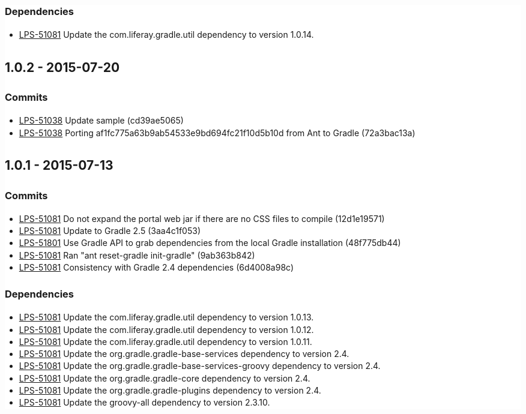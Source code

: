 ### Dependencies
- [LPS-51081] Update the com.liferay.gradle.util dependency to version 1.0.14.

## 1.0.2 - 2015-07-20

### Commits
- [LPS-51038] Update sample (cd39ae5065)
- [LPS-51038] Porting af1fc775a63b9ab54533e9bd694fc21f10d5b10d from Ant to
Gradle (72a3bac13a)

## 1.0.1 - 2015-07-13

### Commits
- [LPS-51081] Do not expand the portal web jar if there are no CSS files to
compile (12d1e19571)
- [LPS-51081] Update to Gradle 2.5 (3aa4c1f053)
- [LPS-51801] Use Gradle API to grab dependencies from the local Gradle
installation (48f775db44)
- [LPS-51081] Ran "ant reset-gradle init-gradle" (9ab363b842)
- [LPS-51081] Consistency with Gradle 2.4 dependencies (6d4008a98c)

### Dependencies
- [LPS-51081] Update the com.liferay.gradle.util dependency to version 1.0.13.
- [LPS-51081] Update the com.liferay.gradle.util dependency to version 1.0.12.
- [LPS-51081] Update the com.liferay.gradle.util dependency to version 1.0.11.
- [LPS-51081] Update the org.gradle.gradle-base-services dependency to version
2.4.
- [LPS-51081] Update the org.gradle.gradle-base-services-groovy dependency to
version 2.4.
- [LPS-51081] Update the org.gradle.gradle-core dependency to version 2.4.
- [LPS-51081] Update the org.gradle.gradle-plugins dependency to version 2.4.
- [LPS-51081] Update the groovy-all dependency to version 2.3.10.

[LPS-51038]: https://issues.liferay.com/browse/LPS-51038
[LPS-51081]: https://issues.liferay.com/browse/LPS-51081
[LPS-51801]: https://issues.liferay.com/browse/LPS-51801
[LPS-55156]: https://issues.liferay.com/browse/LPS-55156
[LPS-56692]: https://issues.liferay.com/browse/LPS-56692
[LPS-56798]: https://issues.liferay.com/browse/LPS-56798
[LPS-58330]: https://issues.liferay.com/browse/LPS-58330
[LPS-58467]: https://issues.liferay.com/browse/LPS-58467
[LPS-59564]: https://issues.liferay.com/browse/LPS-59564
[LPS-60172]: https://issues.liferay.com/browse/LPS-60172
[LPS-60234]: https://issues.liferay.com/browse/LPS-60234
[LPS-61088]: https://issues.liferay.com/browse/LPS-61088
[LPS-61099]: https://issues.liferay.com/browse/LPS-61099
[LPS-61420]: https://issues.liferay.com/browse/LPS-61420
[LPS-61848]: https://issues.liferay.com/browse/LPS-61848
[LPS-62570]: https://issues.liferay.com/browse/LPS-62570
[LPS-62883]: https://issues.liferay.com/browse/LPS-62883
[LPS-63943]: https://issues.liferay.com/browse/LPS-63943
[LPS-64021]: https://issues.liferay.com/browse/LPS-64021
[LPS-64100]: https://issues.liferay.com/browse/LPS-64100
[LPS-64816]: https://issues.liferay.com/browse/LPS-64816
[LPS-65086]: https://issues.liferay.com/browse/LPS-65086
[LPS-65568]: https://issues.liferay.com/browse/LPS-65568
[LPS-65749]: https://issues.liferay.com/browse/LPS-65749
[LPS-66064]: https://issues.liferay.com/browse/LPS-66064
[LPS-66281]: https://issues.liferay.com/browse/LPS-66281
[LPS-66709]: https://issues.liferay.com/browse/LPS-66709
[LPS-67573]: https://issues.liferay.com/browse/LPS-67573
[LPS-67658]: https://issues.liferay.com/browse/LPS-67658
[LPS-67986]: https://issues.liferay.com/browse/LPS-67986
[LPS-68231]: https://issues.liferay.com/browse/LPS-68231
[LPS-69223]: https://issues.liferay.com/browse/LPS-69223
[LPS-69259]: https://issues.liferay.com/browse/LPS-69259
[LPS-69706]: https://issues.liferay.com/browse/LPS-69706
[LPS-70060]: https://issues.liferay.com/browse/LPS-70060
[LPS-70677]: https://issues.liferay.com/browse/LPS-70677
[LPS-70890]: https://issues.liferay.com/browse/LPS-70890
[LPS-71117]: https://issues.liferay.com/browse/LPS-71117
[LPS-71331]: https://issues.liferay.com/browse/LPS-71331
[LPS-72914]: https://issues.liferay.com/browse/LPS-72914
[LPS-73495]: https://issues.liferay.com/browse/LPS-73495
[LPS-73584]: https://issues.liferay.com/browse/LPS-73584
[LPS-74126]: https://issues.liferay.com/browse/LPS-74126
[LPS-74315]: https://issues.liferay.com/browse/LPS-74315
[LPS-74426]: https://issues.liferay.com/browse/LPS-74426
[LPS-74449]: https://issues.liferay.com/browse/LPS-74449
[LPS-74789]: https://issues.liferay.com/browse/LPS-74789
[LPS-75589]: https://issues.liferay.com/browse/LPS-75589
[LPS-75633]: https://issues.liferay.com/browse/LPS-75633
[LPS-76475]: https://issues.liferay.com/browse/LPS-76475
[LPS-76644]: https://issues.liferay.com/browse/LPS-76644
[LPS-77425]: https://issues.liferay.com/browse/LPS-77425
[LPS-80332]: https://issues.liferay.com/browse/LPS-80332
[LPS-82828]: https://issues.liferay.com/browse/LPS-82828
[LPS-83755]: https://issues.liferay.com/browse/LPS-83755
[LPS-84039]: https://issues.liferay.com/browse/LPS-84039
[LPS-84094]: https://issues.liferay.com/browse/LPS-84094
[LPS-84218]: https://issues.liferay.com/browse/LPS-84218
[LPS-84473]: https://issues.liferay.com/browse/LPS-84473
[LPS-85609]: https://issues.liferay.com/browse/LPS-85609
[LPS-86589]: https://issues.liferay.com/browse/LPS-86589
[LPS-87192]: https://issues.liferay.com/browse/LPS-87192
[LPS-87466]: https://issues.liferay.com/browse/LPS-87466
[LPS-88645]: https://issues.liferay.com/browse/LPS-88645
[LPS-94999]: https://issues.liferay.com/browse/LPS-94999
[LPS-95388]: https://issues.liferay.com/browse/LPS-95388
[LPS-96247]: https://issues.liferay.com/browse/LPS-96247
[LPS-100515]: https://issues.liferay.com/browse/LPS-100515
[LPS-102700]: https://issues.liferay.com/browse/LPS-102700
[LPS-103051]: https://issues.liferay.com/browse/LPS-103051
[LPS-103169]: https://issues.liferay.com/browse/LPS-103169
[LPS-104028]: https://issues.liferay.com/browse/LPS-104028
[LPS-104132]: https://issues.liferay.com/browse/LPS-104132
[LPS-105380]: https://issues.liferay.com/browse/LPS-105380
[LPS-106149]: https://issues.liferay.com/browse/LPS-106149
[LPS-107226]: https://issues.liferay.com/browse/LPS-107226
[LPS-108328]: https://issues.liferay.com/browse/LPS-108328
[LPS-109055]: https://issues.liferay.com/browse/LPS-109055
[LPS-109374]: https://issues.liferay.com/browse/LPS-109374
[LPS-110283]: https://issues.liferay.com/browse/LPS-110283
[LPS-110422]: https://issues.liferay.com/browse/LPS-110422

[LPS-111291]: https://issues.liferay.com/browse/LPS-111291
[LPS-111896]: https://issues.liferay.com/browse/LPS-111896
[LPS-112922]: https://issues.liferay.com/browse/LPS-112922
[LPS-113624]: https://issues.liferay.com/browse/LPS-113624
[LPS-115020]: https://issues.liferay.com/browse/LPS-115020
[LPS-122393]: https://issues.liferay.com/browse/LPS-122393
[LPS-130505]: https://issues.liferay.com/browse/LPS-130505
[LPS-132730]: https://issues.liferay.com/browse/LPS-132730
[LPS-139140]: https://issues.liferay.com/browse/LPS-139140
[LPS-141139]: https://issues.liferay.com/browse/LPS-141139
[LPS-141250]: https://issues.liferay.com/browse/LPS-141250
[LPS-142100]: https://issues.liferay.com/browse/LPS-142100
[LPS-143280]: https://issues.liferay.com/browse/LPS-143280
[LPS-149478]: https://issues.liferay.com/browse/LPS-149478
[LPS-150857]: https://issues.liferay.com/browse/LPS-150857
[LPS-170036]: https://issues.liferay.com/browse/LPS-170036
[LPS-173738]: https://issues.liferay.com/browse/LPS-173738
[LRCI-2670]: https://issues.liferay.com/browse/LRCI-2670
[LRDOCS-3956]: https://issues.liferay.com/browse/LRDOCS-3956
[LRDOCS-4319]: https://issues.liferay.com/browse/LRDOCS-4319